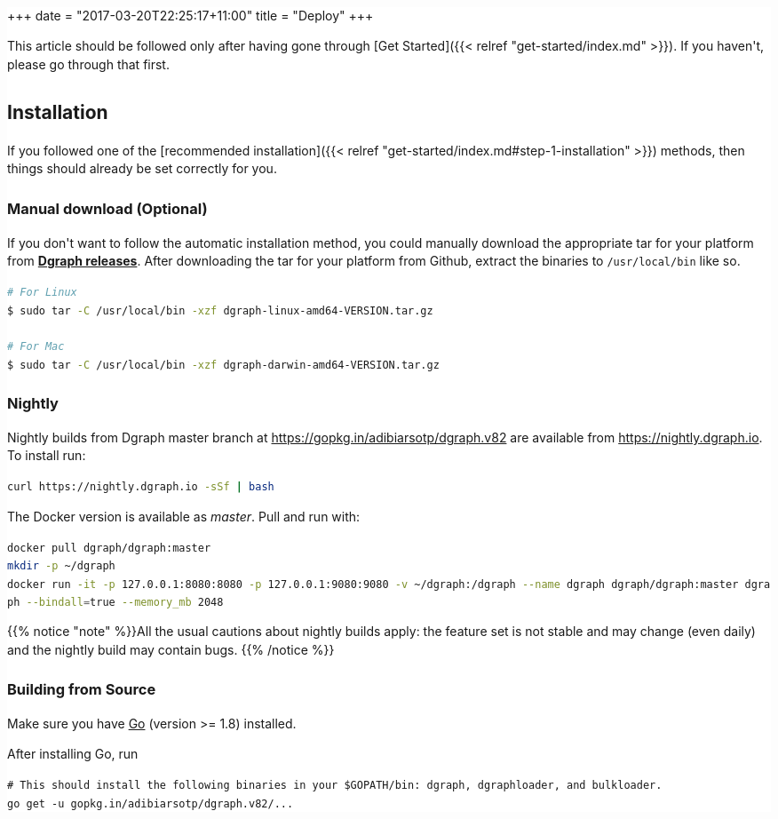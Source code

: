 +++
date = "2017-03-20T22:25:17+11:00"
title = "Deploy"
+++

This article should be followed only after having gone through [Get Started]({{< relref "get-started/index.md" >}}). If you haven't, please go through that first.

## Installation
If you followed one of the [recommended installation]({{< relref "get-started/index.md#step-1-installation" >}}) methods, then things should already be set correctly for you.

### Manual download (Optional)

If you don't want to follow the automatic installation method, you could manually download the appropriate tar for your platform from **[Dgraph releases](https://gopkg.in/adibiarsotp/dgraph.v82/releases)**. After downloading the tar for your platform from Github, extract the binaries to `/usr/local/bin` like so.

```sh
# For Linux
$ sudo tar -C /usr/local/bin -xzf dgraph-linux-amd64-VERSION.tar.gz

# For Mac
$ sudo tar -C /usr/local/bin -xzf dgraph-darwin-amd64-VERSION.tar.gz
```

### Nightly

Nightly builds from Dgraph master branch at https://gopkg.in/adibiarsotp/dgraph.v82 are available from https://nightly.dgraph.io.  To install run:

```sh
curl https://nightly.dgraph.io -sSf | bash
```

The Docker version is available as _master_.  Pull and run with:

```sh
docker pull dgraph/dgraph:master
mkdir -p ~/dgraph
docker run -it -p 127.0.0.1:8080:8080 -p 127.0.0.1:9080:9080 -v ~/dgraph:/dgraph --name dgraph dgraph/dgraph:master dgraph --bindall=true --memory_mb 2048
```

{{% notice "note" %}}All the usual cautions about nightly builds apply: the feature set is not stable and may change (even daily) and the nightly build may contain bugs. {{% /notice %}}

### Building from Source

Make sure you have [Go](https://golang.org/dl/) (version >= 1.8) installed.

After installing Go, run
```
# This should install the following binaries in your $GOPATH/bin: dgraph, dgraphloader, and bulkloader.
go get -u gopkg.in/adibiarsotp/dgraph.v82/...
```
